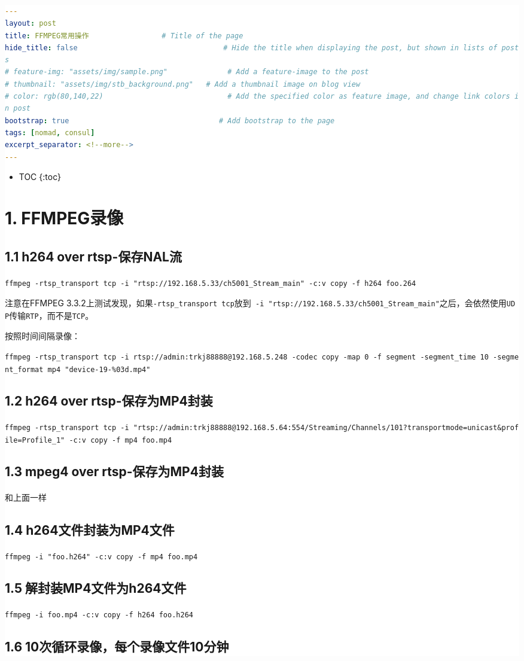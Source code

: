 ```yaml
---
layout: post
title: FFMPEG常用操作                 # Title of the page
hide_title: false                                  # Hide the title when displaying the post, but shown in lists of posts
# feature-img: "assets/img/sample.png"              # Add a feature-image to the post
# thumbnail: "assets/img/stb_background.png"   # Add a thumbnail image on blog view
# color: rgb(80,140,22)                             # Add the specified color as feature image, and change link colors in post
bootstrap: true                                   # Add bootstrap to the page
tags: [nomad, consul]
excerpt_separator: <!--more-->
---
```



* TOC
{:toc}

# 1. FFMPEG录像

## 1.1 h264 over rtsp-保存NAL流
`ffmpeg -rtsp_transport tcp -i "rtsp://192.168.5.33/ch5001_Stream_main" -c:v copy -f h264 foo.264`

注意在FFMPEG 3.3.2上测试发现，如果`-rtsp_transport tcp`放到` -i "rtsp://192.168.5.33/ch5001_Stream_main"`之后，会依然使用`UDP`传输`RTP`，而不是`TCP`。

按照时间间隔录像：

`ffmpeg -rtsp_transport tcp -i rtsp://admin:trkj88888@192.168.5.248 -codec copy -map 0 -f segment -segment_time 10 -segment_format mp4 "device-19-%03d.mp4"`

## 1.2 h264 over rtsp-保存为MP4封装

`ffmpeg -rtsp_transport tcp -i "rtsp://admin:trkj88888@192.168.5.64:554/Streaming/Channels/101?transportmode=unicast&profile=Profile_1" -c:v copy -f mp4 foo.mp4`

## 1.3 mpeg4 over rtsp-保存为MP4封装

和上面一样

## 1.4 h264文件封装为MP4文件

`ffmpeg -i "foo.h264" -c:v copy -f mp4 foo.mp4`

## 1.5 解封装MP4文件为h264文件

`ffmpeg -i foo.mp4 -c:v copy -f h264 foo.h264`

## 1.6 10次循环录像，每个录像文件10分钟

